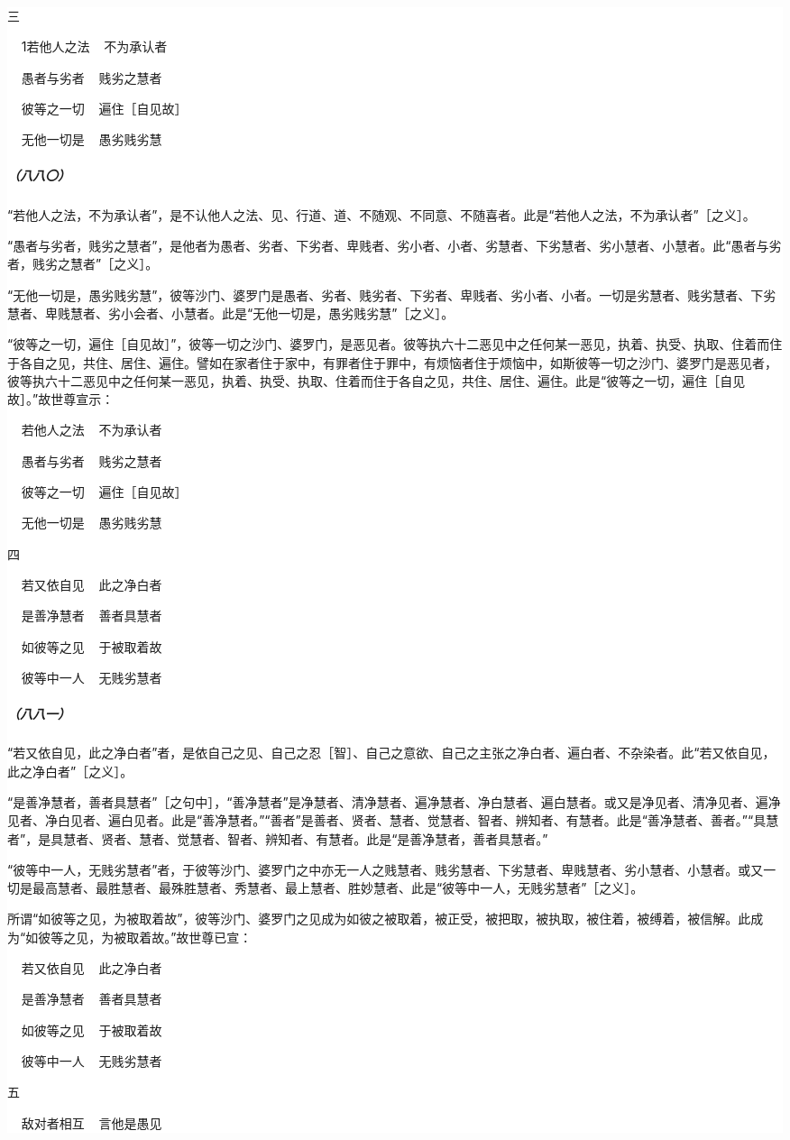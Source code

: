 
三

&nbsp;&nbsp;&nbsp;&nbsp;1若他人之法&nbsp;&nbsp;&nbsp;&nbsp;不为承认者

&nbsp;&nbsp;&nbsp;&nbsp;愚者与劣者&nbsp;&nbsp;&nbsp;&nbsp;贱劣之慧者

&nbsp;&nbsp;&nbsp;&nbsp;彼等之一切&nbsp;&nbsp;&nbsp;&nbsp;遍住［自见故］

&nbsp;&nbsp;&nbsp;&nbsp;无他一切是&nbsp;&nbsp;&nbsp;&nbsp;愚劣贱劣慧

##### （八八〇）

“若他人之法，不为承认者”，是不认他人之法、见、行道、道、不随观、不同意、不随喜者。此是“若他人之法，不为承认者”［之义］。

“愚者与劣者，贱劣之慧者”，是他者为愚者、劣者、下劣者、卑贱者、劣小者、小者、劣慧者、下劣慧者、劣小慧者、小慧者。此“愚者与劣者，贱劣之慧者”［之义］。

“无他一切是，愚劣贱劣慧”，彼等沙门、婆罗门是愚者、劣者、贱劣者、下劣者、卑贱者、劣小者、小者。一切是劣慧者、贱劣慧者、下劣慧者、卑贱慧者、劣小会者、小慧者。此是“无他一切是，愚劣贱劣慧”［之义］。

“彼等之一切，遍住［自见故］”，彼等一切之沙门、婆罗门，是恶见者。彼等执六十二恶见中之任何某一恶见，执着、执受、执取、住着而住于各自之见，共住、居住、遍住。譬如在家者住于家中，有罪者住于罪中，有烦恼者住于烦恼中，如斯彼等一切之沙门、婆罗门是恶见者，彼等执六十二恶见中之任何某一恶见，执着、执受、执取、住着而住于各自之见，共住、居住、遍住。此是“彼等之一切，遍住［自见故］。”故世尊宣示：

&nbsp;&nbsp;&nbsp;&nbsp;若他人之法&nbsp;&nbsp;&nbsp;&nbsp;不为承认者

&nbsp;&nbsp;&nbsp;&nbsp;愚者与劣者&nbsp;&nbsp;&nbsp;&nbsp;贱劣之慧者

&nbsp;&nbsp;&nbsp;&nbsp;彼等之一切&nbsp;&nbsp;&nbsp;&nbsp;遍住［自见故］

&nbsp;&nbsp;&nbsp;&nbsp;无他一切是&nbsp;&nbsp;&nbsp;&nbsp;愚劣贱劣慧


四

&nbsp;&nbsp;&nbsp;&nbsp;若又依自见&nbsp;&nbsp;&nbsp;&nbsp;此之净白者

&nbsp;&nbsp;&nbsp;&nbsp;是善净慧者&nbsp;&nbsp;&nbsp;&nbsp;善者具慧者

&nbsp;&nbsp;&nbsp;&nbsp;如彼等之见&nbsp;&nbsp;&nbsp;&nbsp;于被取着故

&nbsp;&nbsp;&nbsp;&nbsp;彼等中一人&nbsp;&nbsp;&nbsp;&nbsp;无贱劣慧者

##### （八八一）

“若又依自见，此之净白者”者，是依自己之见、自己之忍［智］、自己之意欲、自己之主张之净白者、遍白者、不杂染者。此“若又依自见，此之净白者”［之义］。

“是善净慧者，善者具慧者”［之句中］，“善净慧者”是净慧者、清净慧者、遍净慧者、净白慧者、遍白慧者。或又是净见者、清净见者、遍净见者、净白见者、遍白见者。此是“善净慧者。”“善者”是善者、贤者、慧者、觉慧者、智者、辨知者、有慧者。此是“善净慧者、善者。”“具慧者”，是具慧者、贤者、慧者、觉慧者、智者、辨知者、有慧者。此是“是善净慧者，善者具慧者。”

“彼等中一人，无贱劣慧者”者，于彼等沙门、婆罗门之中亦无一人之贱慧者、贱劣慧者、下劣慧者、卑贱慧者、劣小慧者、小慧者。或又一切是最高慧者、最胜慧者、最殊胜慧者、秀慧者、最上慧者、胜妙慧者、此是“彼等中一人，无贱劣慧者”［之义］。

所谓“如彼等之见，为被取着故”，彼等沙门、婆罗门之见成为如彼之被取着，被正受，被把取，被执取，被住着，被缚着，被信解。此成为“如彼等之见，为被取着故。”故世尊已宣：

&nbsp;&nbsp;&nbsp;&nbsp;若又依自见&nbsp;&nbsp;&nbsp;&nbsp;此之净白者

&nbsp;&nbsp;&nbsp;&nbsp;是善净慧者&nbsp;&nbsp;&nbsp;&nbsp;善者具慧者

&nbsp;&nbsp;&nbsp;&nbsp;如彼等之见&nbsp;&nbsp;&nbsp;&nbsp;于被取着故

&nbsp;&nbsp;&nbsp;&nbsp;彼等中一人&nbsp;&nbsp;&nbsp;&nbsp;无贱劣慧者


五

&nbsp;&nbsp;&nbsp;&nbsp;敌对者相互&nbsp;&nbsp;&nbsp;&nbsp;言他是愚见
